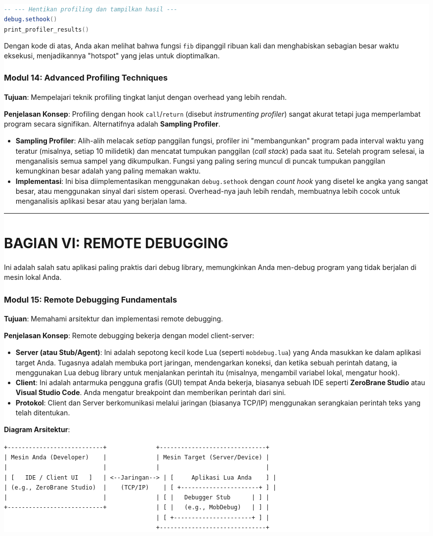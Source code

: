 ```lua
-- --- Hentikan profiling dan tampilkan hasil ---
debug.sethook()
print_profiler_results()
```

Dengan kode di atas, Anda akan melihat bahwa fungsi `fib` dipanggil ribuan kali dan menghabiskan sebagian besar waktu eksekusi, menjadikannya "hotspot" yang jelas untuk dioptimalkan.

### **Modul 14: Advanced Profiling Techniques**

**Tujuan**: Mempelajari teknik profiling tingkat lanjut dengan overhead yang lebih rendah.

**Penjelasan Konsep**:
Profiling dengan hook `call`/`return` (disebut _instrumenting profiler_) sangat akurat tetapi juga memperlambat program secara signifikan. Alternatifnya adalah **Sampling Profiler**.

- **Sampling Profiler**: Alih-alih melacak _setiap_ panggilan fungsi, profiler ini "membangunkan" program pada interval waktu yang teratur (misalnya, setiap 10 milidetik) dan mencatat tumpukan panggilan (_call stack_) pada saat itu. Setelah program selesai, ia menganalisis semua sampel yang dikumpulkan. Fungsi yang paling sering muncul di puncak tumpukan panggilan kemungkinan besar adalah yang paling memakan waktu.
- **Implementasi**: Ini bisa diimplementasikan menggunakan `debug.sethook` dengan _count hook_ yang disetel ke angka yang sangat besar, atau menggunakan sinyal dari sistem operasi. Overhead-nya jauh lebih rendah, membuatnya lebih cocok untuk menganalisis aplikasi besar atau yang berjalan lama.

---

# **BAGIAN VI: REMOTE DEBUGGING**

Ini adalah salah satu aplikasi paling praktis dari debug library, memungkinkan Anda men-debug program yang tidak berjalan di mesin lokal Anda.

### **Modul 15: Remote Debugging Fundamentals**

**Tujuan**: Memahami arsitektur dan implementasi remote debugging.

**Penjelasan Konsep**:
Remote debugging bekerja dengan model client-server:

- **Server (atau Stub/Agent)**: Ini adalah sepotong kecil kode Lua (seperti `mobdebug.lua`) yang Anda masukkan ke dalam aplikasi target Anda. Tugasnya adalah membuka port jaringan, mendengarkan koneksi, dan ketika sebuah perintah datang, ia menggunakan Lua debug library untuk menjalankan perintah itu (misalnya, mengambil variabel lokal, mengatur hook).
- **Client**: Ini adalah antarmuka pengguna grafis (GUI) tempat Anda bekerja, biasanya sebuah IDE seperti **ZeroBrane Studio** atau **Visual Studio Code**. Anda mengatur breakpoint dan memberikan perintah dari sini.
- **Protokol**: Client dan Server berkomunikasi melalui jaringan (biasanya TCP/IP) menggunakan serangkaian perintah teks yang telah ditentukan.

**Diagram Arsitektur**:

```
+---------------------------+              +------------------------------+
| Mesin Anda (Developer)    |              | Mesin Target (Server/Device) |
|                           |              |                              |
| [   IDE / Client UI   ]   | <--Jaringan--> | [     Aplikasi Lua Anda    ] |
| (e.g., ZeroBrane Studio)  |    (TCP/IP)    | [ +----------------------+ ] |
|                           |              | [ |   Debugger Stub      | ] |
+---------------------------+              | [ |   (e.g., MobDebug)   | ] |
                                           | [ +----------------------+ ] |
                                           +------------------------------+
```


[0]: ../README.md